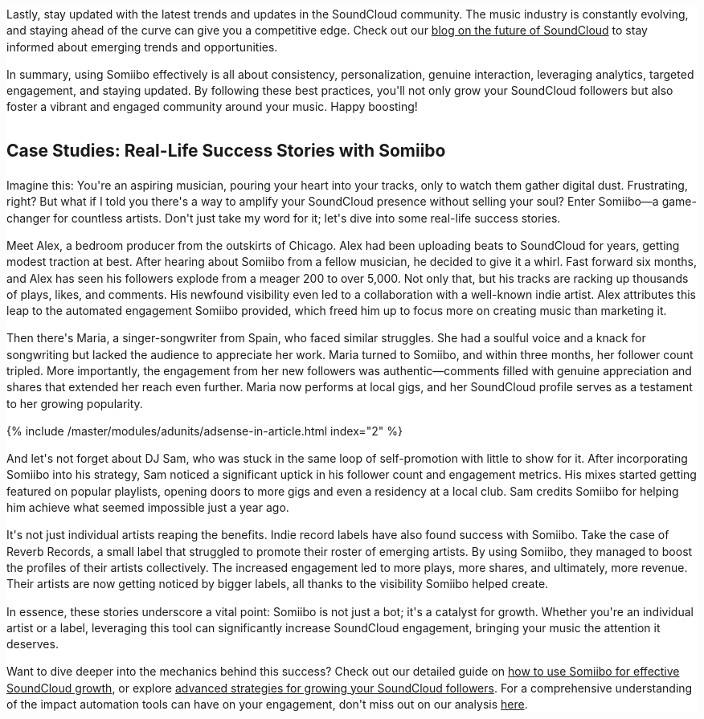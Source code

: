 Lastly, stay updated with the latest trends and updates in the SoundCloud community. The music industry is constantly evolving, and staying ahead of the curve can give you a competitive edge. Check out our [blog on the future of SoundCloud](https://soundcloudbooster.com/blog/the-future-of-soundcloud-what-emerging-artists-need-to-know) to stay informed about emerging trends and opportunities.

In summary, using Somiibo effectively is all about consistency, personalization, genuine interaction, leveraging analytics, targeted engagement, and staying updated. By following these best practices, you'll not only grow your SoundCloud followers but also foster a vibrant and engaged community around your music. Happy boosting!

## Case Studies: Real-Life Success Stories with Somiibo

Imagine this: You're an aspiring musician, pouring your heart into your tracks, only to watch them gather digital dust. Frustrating, right? But what if I told you there's a way to amplify your SoundCloud presence without selling your soul? Enter Somiibo—a game-changer for countless artists. Don't just take my word for it; let's dive into some real-life success stories.

Meet Alex, a bedroom producer from the outskirts of Chicago. Alex had been uploading beats to SoundCloud for years, getting modest traction at best. After hearing about Somiibo from a fellow musician, he decided to give it a whirl. Fast forward six months, and Alex has seen his followers explode from a meager 200 to over 5,000. Not only that, but his tracks are racking up thousands of plays, likes, and comments. His newfound visibility even led to a collaboration with a well-known indie artist. Alex attributes this leap to the automated engagement Somiibo provided, which freed him up to focus more on creating music than marketing it.

Then there's Maria, a singer-songwriter from Spain, who faced similar struggles. She had a soulful voice and a knack for songwriting but lacked the audience to appreciate her work. Maria turned to Somiibo, and within three months, her follower count tripled. More importantly, the engagement from her new followers was authentic—comments filled with genuine appreciation and shares that extended her reach even further. Maria now performs at local gigs, and her SoundCloud profile serves as a testament to her growing popularity.

{% include /master/modules/adunits/adsense-in-article.html index="2" %}

And let's not forget about DJ Sam, who was stuck in the same loop of self-promotion with little to show for it. After incorporating Somiibo into his strategy, Sam noticed a significant uptick in his follower count and engagement metrics. His mixes started getting featured on popular playlists, opening doors to more gigs and even a residency at a local club. Sam credits Somiibo for helping him achieve what seemed impossible just a year ago.

It's not just individual artists reaping the benefits. Indie record labels have also found success with Somiibo. Take the case of Reverb Records, a small label that struggled to promote their roster of emerging artists. By using Somiibo, they managed to boost the profiles of their artists collectively. The increased engagement led to more plays, more shares, and ultimately, more revenue. Their artists are now getting noticed by bigger labels, all thanks to the visibility Somiibo helped create.

In essence, these stories underscore a vital point: Somiibo is not just a bot; it's a catalyst for growth. Whether you're an individual artist or a label, leveraging this tool can significantly increase SoundCloud engagement, bringing your music the attention it deserves. 

Want to dive deeper into the mechanics behind this success? Check out our detailed guide on [how to use Somiibo for effective SoundCloud growth](https://soundcloudbooster.com/blog/how-to-use-somiibo-for-effective-soundcloud-growth), or explore [advanced strategies for growing your SoundCloud followers](https://soundcloudbooster.com/blog/advanced-strategies-for-growing-your-soundcloud-followers-a-deep-dive). For a comprehensive understanding of the impact automation tools can have on your engagement, don't miss out on our analysis [here](https://soundcloudbooster.com/blog/the-impact-of-automation-tools-on-soundcloud-engagement-a-detailed-analysis).
